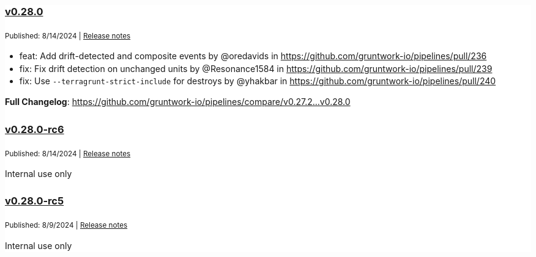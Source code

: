 
</div>


### [v0.28.0](https://github.com/gruntwork-io/pipelines-cli/releases/tag/v0.28.0)

<p style={{marginTop: "-20px", marginBottom: "10px"}}>
  <small>Published: 8/14/2024 | <a href="https://github.com/gruntwork-io/pipelines-cli/releases/tag/v0.28.0">Release notes</a></small>
</p>

<div style={{"overflow":"hidden","textOverflow":"ellipsis","display":"-webkit-box","WebkitLineClamp":10,"lineClamp":10,"WebkitBoxOrient":"vertical"}}>

  * feat: Add drift-detected and composite events by @oredavids in https://github.com/gruntwork-io/pipelines/pull/236
* fix: Fix drift detection on unchanged units by @Resonance1584 in https://github.com/gruntwork-io/pipelines/pull/239
* fix: Use `--terragrunt-strict-include` for destroys by @yhakbar in https://github.com/gruntwork-io/pipelines/pull/240


**Full Changelog**: https://github.com/gruntwork-io/pipelines/compare/v0.27.2...v0.28.0


</div>


### [v0.28.0-rc6](https://github.com/gruntwork-io/pipelines-cli/releases/tag/v0.28.0-rc6)

<p style={{marginTop: "-20px", marginBottom: "10px"}}>
  <small>Published: 8/14/2024 | <a href="https://github.com/gruntwork-io/pipelines-cli/releases/tag/v0.28.0-rc6">Release notes</a></small>
</p>

<div style={{"overflow":"hidden","textOverflow":"ellipsis","display":"-webkit-box","WebkitLineClamp":10,"lineClamp":10,"WebkitBoxOrient":"vertical"}}>

  Internal use only


</div>


### [v0.28.0-rc5](https://github.com/gruntwork-io/pipelines-cli/releases/tag/v0.28.0-rc5)

<p style={{marginTop: "-20px", marginBottom: "10px"}}>
  <small>Published: 8/9/2024 | <a href="https://github.com/gruntwork-io/pipelines-cli/releases/tag/v0.28.0-rc5">Release notes</a></small>
</p>

<div style={{"overflow":"hidden","textOverflow":"ellipsis","display":"-webkit-box","WebkitLineClamp":10,"lineClamp":10,"WebkitBoxOrient":"vertical"}}>

  Internal use only
